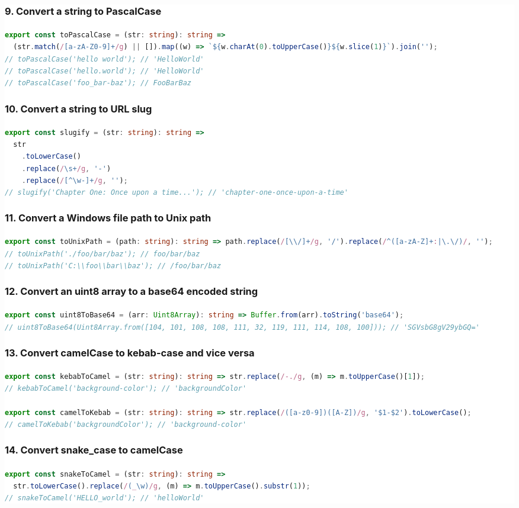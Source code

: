 ### 9. Convert a string to PascalCase

```typescript
export const toPascalCase = (str: string): string =>
  (str.match(/[a-zA-Z0-9]+/g) || []).map((w) => `${w.charAt(0).toUpperCase()}${w.slice(1)}`).join('');
// toPascalCase('hello world'); // 'HelloWorld'
// toPascalCase('hello.world'); // 'HelloWorld'
// toPascalCase('foo_bar-baz'); // FooBarBaz
```

### 10. Convert a string to URL slug

```typescript
export const slugify = (str: string): string =>
  str
    .toLowerCase()
    .replace(/\s+/g, '-')
    .replace(/[^\w-]+/g, '');
// slugify('Chapter One: Once upon a time...'); // 'chapter-one-once-upon-a-time'
```

### 11. Convert a Windows file path to Unix path

```typescript
export const toUnixPath = (path: string): string => path.replace(/[\\/]+/g, '/').replace(/^([a-zA-Z]+:|\.\/)/, '');
// toUnixPath('./foo/bar/baz'); // foo/bar/baz
// toUnixPath('C:\\foo\\bar\\baz'); // /foo/bar/baz
```

### 12. Convert an uint8 array to a base64 encoded string

```typescript
export const uint8ToBase64 = (arr: Uint8Array): string => Buffer.from(arr).toString('base64');
// uint8ToBase64(Uint8Array.from([104, 101, 108, 108, 111, 32, 119, 111, 114, 108, 100])); // 'SGVsbG8gV29ybGQ='
```

### 13. Convert camelCase to kebab-case and vice versa

```typescript
export const kebabToCamel = (str: string): string => str.replace(/-./g, (m) => m.toUpperCase()[1]);
// kebabToCamel('background-color'); // 'backgroundColor'

export const camelToKebab = (str: string): string => str.replace(/([a-z0-9])([A-Z])/g, '$1-$2').toLowerCase();
// camelToKebab('backgroundColor'); // 'background-color'
```

### 14. Convert snake_case to camelCase

```typescript
export const snakeToCamel = (str: string): string =>
  str.toLowerCase().replace(/(_\w)/g, (m) => m.toUpperCase().substr(1));
// snakeToCamel('HELLO_world'); // 'helloWorld'
```
